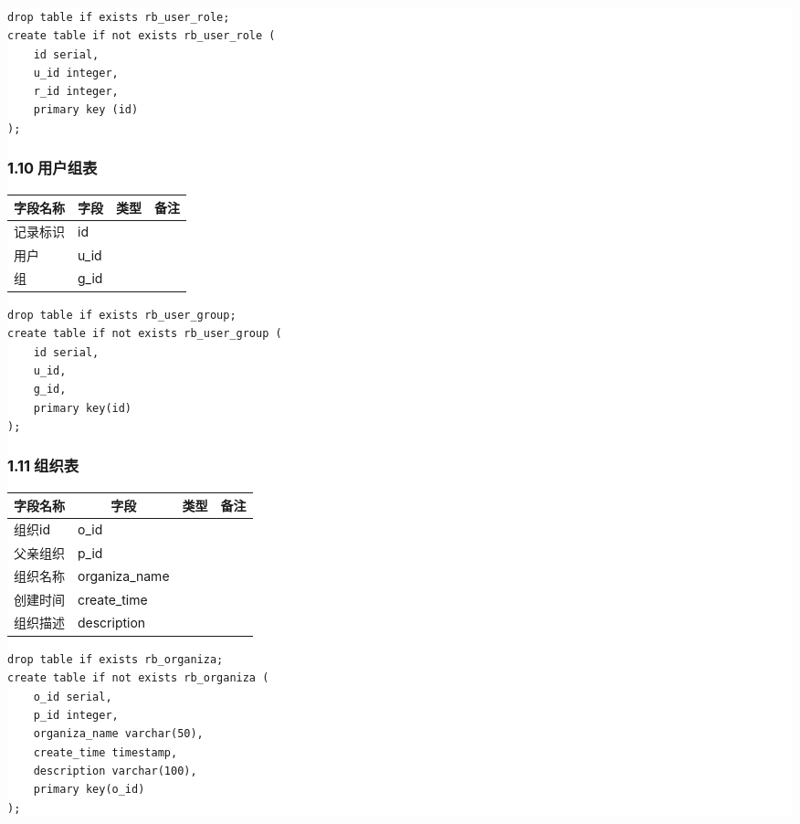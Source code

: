 ```plsql
drop table if exists rb_user_role;
create table if not exists rb_user_role (
	id serial,
    u_id integer,
    r_id integer,
    primary key (id)
);
```



### 1.10 用户组表

| 字段名称 | 字段 | 类型 | 备注 |
| -------- | ---- | ---- | ---- |
| 记录标识 | id   |      |      |
| 用户     | u_id |      |      |
| 组       | g_id |      |      |

```plsql
drop table if exists rb_user_group;
create table if not exists rb_user_group (
	id serial,
    u_id,
    g_id,
    primary key(id)
);
```



### 1.11 组织表

| **字段名称** | 字段          | 类型 | 备注 |
| ------------ | ------------- | ---- | ---- |
| 组织id       | o_id          |      |      |
| 父亲组织     | p_id          |      |      |
| 组织名称     | organiza_name |      |      |
| 创建时间     | create_time   |      |      |
| 组织描述     | description   |      |      |

```plsql
drop table if exists rb_organiza;
create table if not exists rb_organiza (
	o_id serial,
    p_id integer,
    organiza_name varchar(50),
    create_time timestamp,
    description varchar(100),
    primary key(o_id)
);
```
